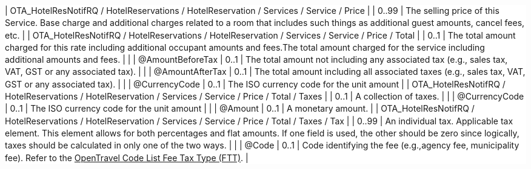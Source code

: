 | OTA\_HotelResNotifRQ / HotelReservations / HotelReservation / Services / Service / Price                                       |                       | 0..99  | The selling price of this Service. Base charge and additional charges related to a room that includes such things as additional guest amounts, cancel fees, etc.                                                                                                                                                                                                                            |
| OTA\_HotelResNotifRQ / HotelReservations / HotelReservation / Services / Service / Price / Total                               |                       | 0..1   | The total amount charged for this rate including additional occupant amounts and fees.The total amount charged for the service including additional amounts and fees.                                                                                                                                                                                                                       |
|                                                                                                                                | @AmountBeforeTax      | 0..1   | The total amount not including any associated tax (e.g., sales tax, VAT, GST or any associated tax).                                                                                                                                                                                                                                                                                        |
|                                                                                                                                | @AmountAfterTax       | 0..1   | The total amount including all associated taxes (e.g., sales tax, VAT, GST or any associated tax).                                                                                                                                                                                                                                                                                          |
|                                                                                                                                | @CurrencyCode         | 0..1   | The ISO currency code for the unit amount                                                                                                                                                                                                                                                                                                                                                   |
| OTA\_HotelResNotifRQ / HotelReservations / HotelReservation / Services / Service / Price / Total / Taxes                       |                       | 0..1   | A collection of taxes.                                                                                                                                                                                                                                                                                                                                                                      |
|                                                                                                                                | @CurrencyCode         | 0..1   | The ISO currency code for the unit amount                                                                                                                                                                                                                                                                                                                                                   |
|                                                                                                                                | @Amount               | 0..1   | A monetary amount.                                                                                                                                                                                                                                                                                                                                                                          |
| OTA\_HotelResNotifRQ / HotelReservations / HotelReservation / Services / Service / Price / Total / Taxes / Tax                 |                       | 0..99  | An individual tax. Applicable tax element. This element allows for both percentages and flat amounts. If one field is used, the other should be zero since logically, taxes should be calculated in only one of the two ways.                                                                                                                                                               |
|                                                                                                                                | @Code                 | 0..1   | Code identifying the fee (e.g.,agency fee, municipality fee). Refer to the [OpenTravel Code List Fee Tax Type (FTT)](https://siteminder.atlassian.net/wiki/spaces/SMXAPPS/pages/1383301614/OTA+Code+List#Fee-Tax-Type-\(FTT\)).                                                                                                                                                             |